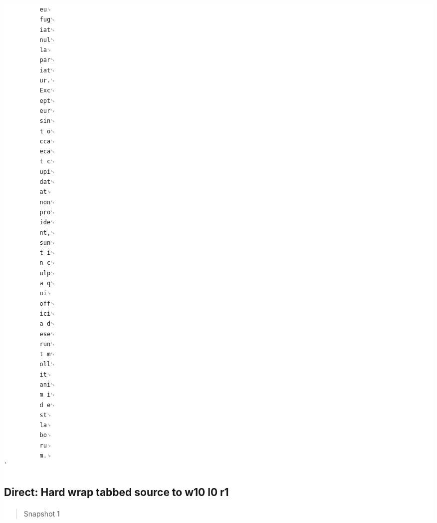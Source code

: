               eu␊
              fug␊
              iat␊
              nul␊
              la␊
              par␊
              iat␊
              ur.␊
              Exc␊
              ept␊
              eur␊
              sin␊
              t o␊
              cca␊
              eca␊
              t c␊
              upi␊
              dat␊
              at␊
              non␊
              pro␊
              ide␊
              nt,␊
              sun␊
              t i␊
              n c␊
              ulp␊
              a q␊
              ui␊
              off␊
              ici␊
              a d␊
              ese␊
              run␊
              t m␊
              oll␊
              it␊
              ani␊
              m i␊
              d e␊
              st␊
              la␊
              bo␊
              ru␊
              m.␊
    `

## Direct: Hard wrap tabbed source to w10 l0 r1

> Snapshot 1
